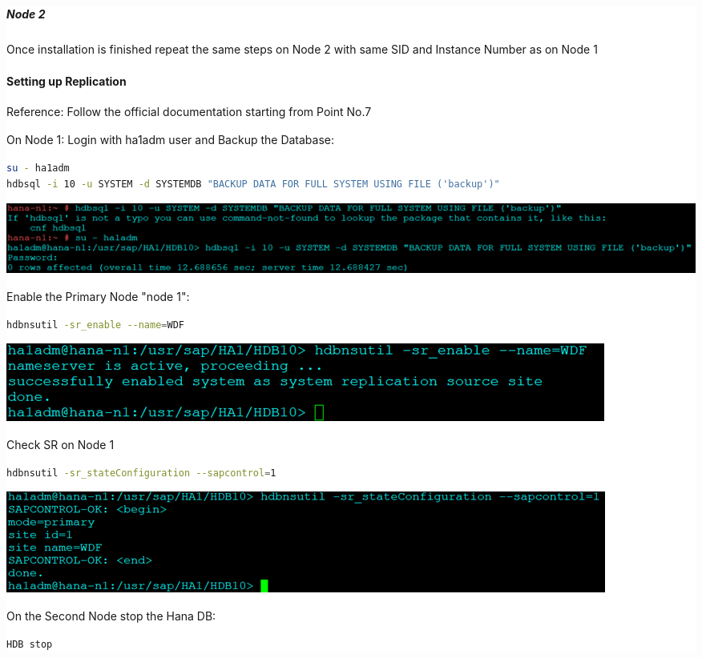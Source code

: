 ##### Node 2

Once installation is finished repeat the same steps on Node 2 with same SID and Instance Number as on Node 1



#### Setting up Replication

Reference: Follow the official documentation starting from Point No.7

On Node 1: Login with ha1adm user and Backup the Database:

```bash
su - ha1adm
hdbsql -i 10 -u SYSTEM -d SYSTEMDB "BACKUP DATA FOR FULL SYSTEM USING FILE ('backup')"
```

![image-20240911230034495](Images/image-20240911230034495.png) 

Enable the Primary Node "node 1":

```bash
hdbnsutil -sr_enable --name=WDF
```

![image-20240911230123505](Images/image-20240911230123505.png) 

Check SR on Node 1

```bash
hdbnsutil -sr_stateConfiguration --sapcontrol=1
```

![image-20240911230312316](Images/image-20240911230312316.png) 

On the Second Node stop the Hana DB: 

```bash
HDB stop
```
